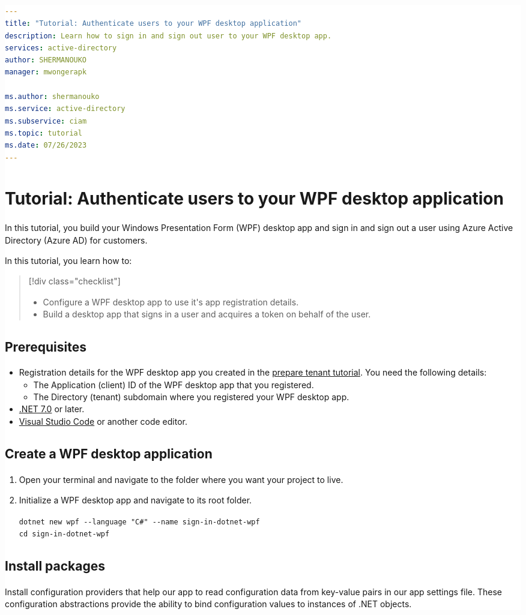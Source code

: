 ```yaml
---
title: "Tutorial: Authenticate users to your WPF desktop application"
description: Learn how to sign in and sign out user to your WPF desktop app. 
services: active-directory
author: SHERMANOUKO
manager: mwongerapk

ms.author: shermanouko
ms.service: active-directory
ms.subservice: ciam
ms.topic: tutorial
ms.date: 07/26/2023
---
```


# Tutorial: Authenticate users to your WPF desktop application

In this tutorial, you build your Windows Presentation Form (WPF) desktop app and sign in and sign out a user using Azure Active Directory (Azure AD) for customers.

In this tutorial, you learn how to:

> [!div class="checklist"]
>
> - Configure a WPF desktop app to use it's app registration details.
> - Build a desktop app that signs in a user and acquires a token on behalf of the user.

## Prerequisites

- Registration details for the WPF desktop app you created in the [prepare tenant tutorial](./tutorial-desktop-wpf-dotnet-sign-in-prepare-tenant.md). You need the following details:
  - The Application (client) ID of the WPF desktop app that you registered.
  - The Directory (tenant) subdomain where you registered your WPF desktop app.
- [.NET 7.0](https://dotnet.microsoft.com/download/dotnet/7.0) or later.
- [Visual Studio Code](https://code.visualstudio.com/download) or another code editor. 

## Create a WPF desktop application

1. Open your terminal and navigate to the folder where you want your project to live.
1. Initialize a WPF desktop app and navigate to its root folder.

    ```dotnetcli
    dotnet new wpf --language "C#" --name sign-in-dotnet-wpf
    cd sign-in-dotnet-wpf
    ```

## Install packages

Install configuration providers that help our app to read configuration data from key-value pairs in our app settings file. These configuration abstractions provide the ability to bind configuration values to instances of .NET objects.
